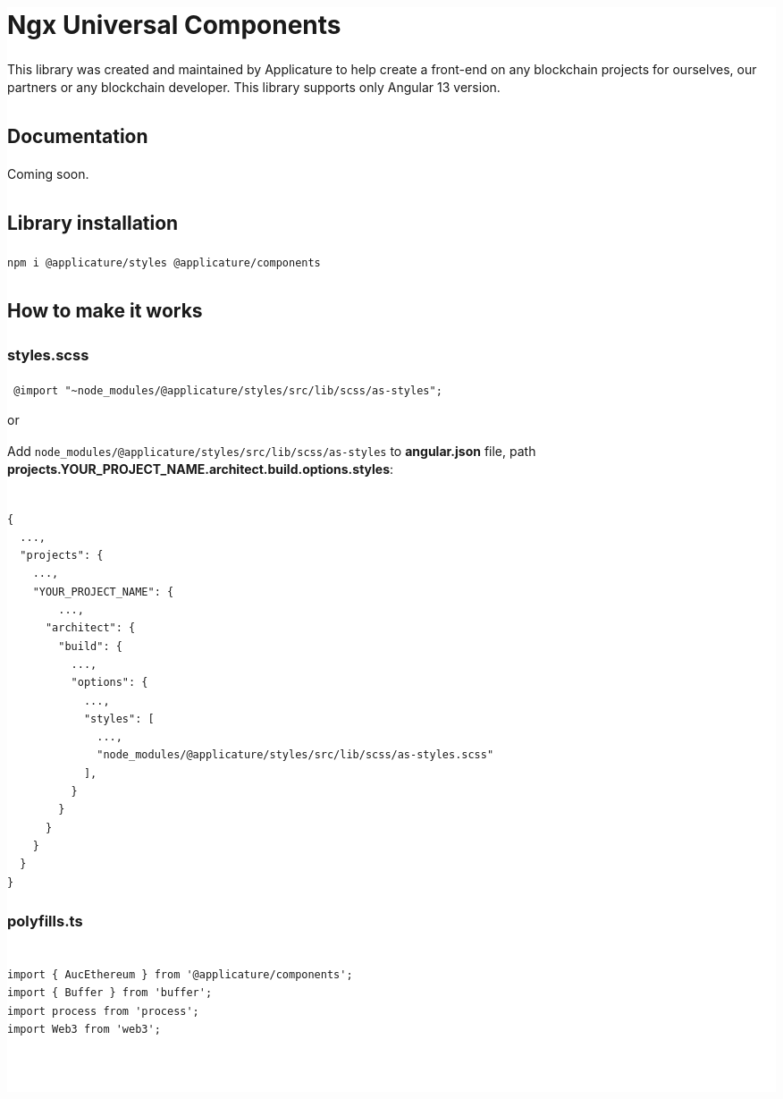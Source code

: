 # Ngx Universal Components
This library was created and maintained by Applicature to help create a front-end on any blockchain projects for ourselves, our partners or any blockchain developer.
This library supports only Angular 13 version.

## Documentation
Coming soon.

## Library installation
    npm i @applicature/styles @applicature/components

## How to make it works

### styles.scss
     @import "~node_modules/@applicature/styles/src/lib/scss/as-styles";

or

Add `node_modules/@applicature/styles/src/lib/scss/as-styles` to **angular.json** file, path **projects.YOUR_PROJECT_NAME.architect.build.options.styles**:

<pre><code>
{
  ...,
  "projects": {
    ...,
    "YOUR_PROJECT_NAME": {
        ...,
      "architect": {
        "build": {
          ...,
          "options": {
            ...,
            "styles": [
              ...,
              "node_modules/@applicature/styles/src/lib/scss/as-styles.scss"
            ],
          }
        }
      }
    }
  }
}
</code></pre>

### polyfills.ts

<pre><code>
import { AucEthereum } from '@applicature/components';
import { Buffer } from 'buffer';
import process from 'process';
import Web3 from 'web3';
